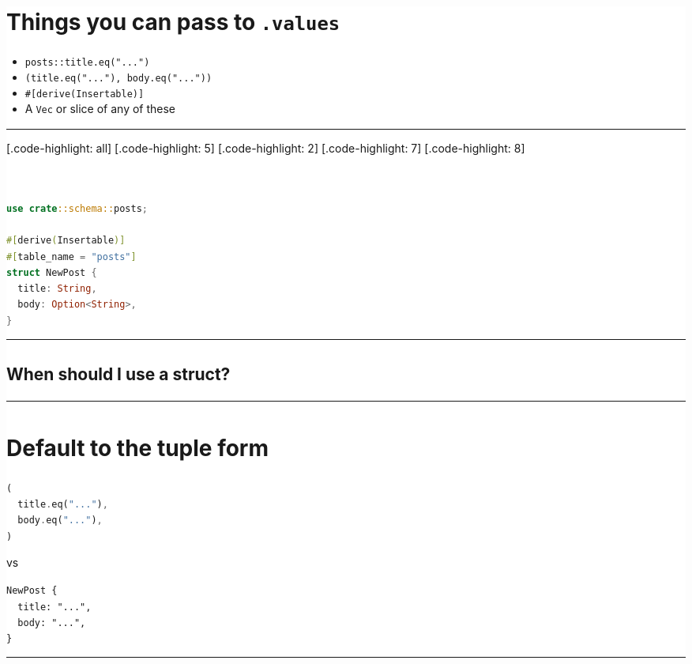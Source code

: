 
# Things you can pass to `.values`

- `posts::title.eq("...")`
- `(title.eq("..."), body.eq("..."))`
- `#[derive(Insertable)]`
- A `Vec` or slice of any of these

---
[.code-highlight: all]
[.code-highlight: 5]
[.code-highlight: 2]
[.code-highlight: 7]
[.code-highlight: 8]

```rust


use crate::schema::posts;

#[derive(Insertable)]
#[table_name = "posts"]
struct NewPost {
  title: String,
  body: Option<String>,
}
```

---

## When should I use a struct?

---

# Default to the tuple form

```rust
(
  title.eq("..."),
  body.eq("..."),
)
```

vs

```
NewPost {
  title: "...",
  body: "...",
}
```

---
